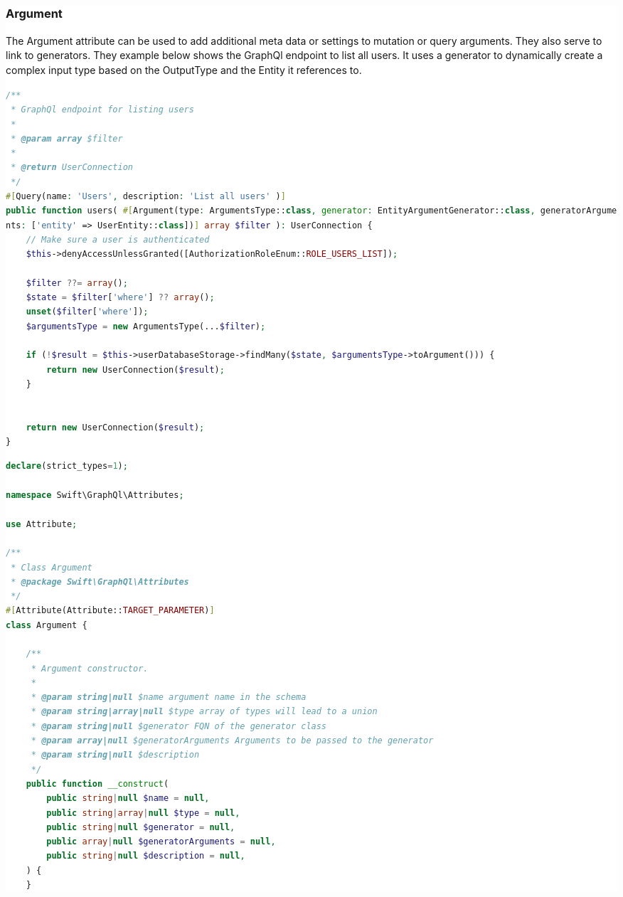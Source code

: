 ### Argument
The Argument attribute can be used to add additional meta data or settings to mutation or query arguments. They also serve to link to generators. They example below shows the GraphQl endpoint to list all users. It uses a generator to dynamically create a complex input type based on the OutputType and the Entity it references to.
```php
/**
 * GraphQl endpoint for listing users
 *
 * @param array $filter
 *
 * @return UserConnection
 */
#[Query(name: 'Users', description: 'List all users' )]
public function users( #[Argument(type: ArgumentsType::class, generator: EntityArgumentGenerator::class, generatorArguments: ['entity' => UserEntity::class])] array $filter ): UserConnection {
    // Make sure a user is authenticated
    $this->denyAccessUnlessGranted([AuthorizationRoleEnum::ROLE_USERS_LIST]);

    $filter ??= array();
    $state = $filter['where'] ?? array();
    unset($filter['where']);
    $argumentsType = new ArgumentsType(...$filter);

    if (!$result = $this->userDatabaseStorage->findMany($state, $argumentsType->toArgument())) {
        return new UserConnection($result);
    }


    return new UserConnection($result);
}
```
```php
declare(strict_types=1);

namespace Swift\GraphQl\Attributes;

use Attribute;

/**
 * Class Argument
 * @package Swift\GraphQl\Attributes
 */
#[Attribute(Attribute::TARGET_PARAMETER)]
class Argument {

    /**
     * Argument constructor.
     *
     * @param string|null $name argument name in the schema
     * @param string|array|null $type array of types will lead to a union
     * @param string|null $generator FQN of the generator class 
     * @param array|null $generatorArguments Arguments to be passed to the generator
     * @param string|null $description 
     */
    public function __construct(
        public string|null $name = null,
        public string|array|null $type = null,
        public string|null $generator = null,
        public array|null $generatorArguments = null,
        public string|null $description = null,
    ) {
    }
```